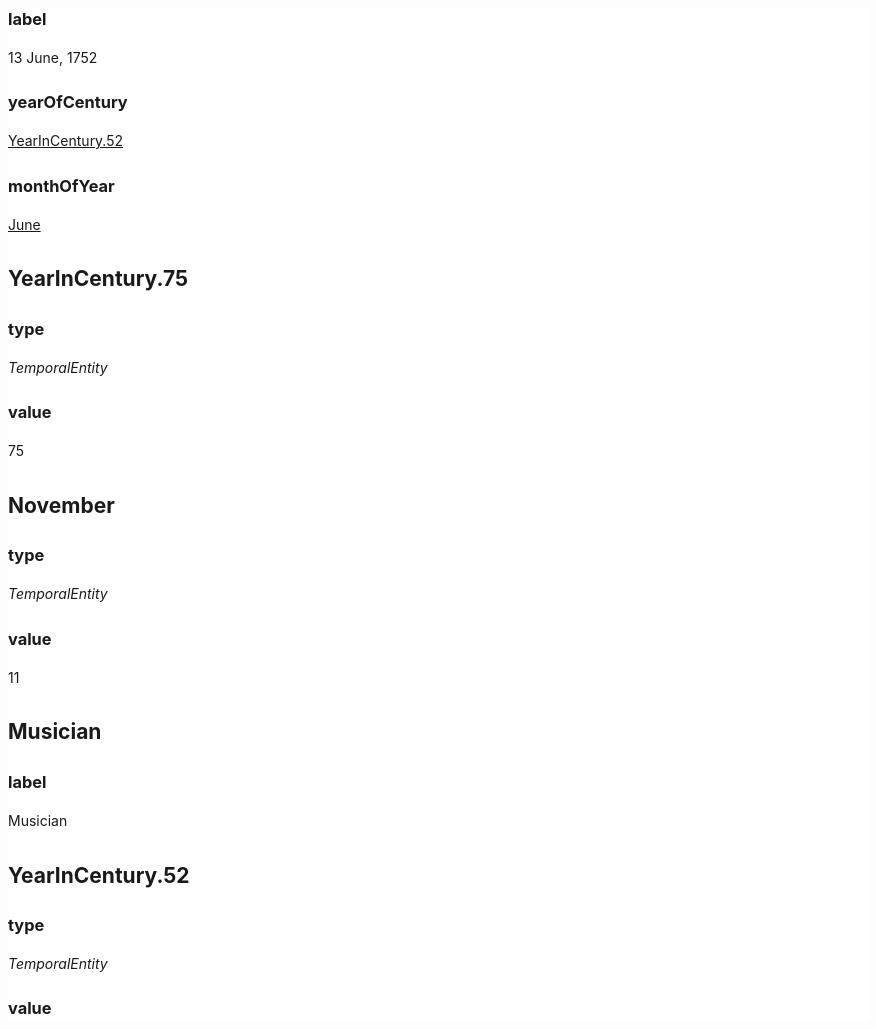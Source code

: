 ### label


13 June, 1752

### yearOfCentury


[YearInCentury.52](#YearInCentury.52)

### monthOfYear


[June](#June)

## YearInCentury.75

### type


*TemporalEntity*

### value


75

## November

### type


*TemporalEntity*

### value


11

## Musician

### label


Musician

## YearInCentury.52

### type


*TemporalEntity*

### value
